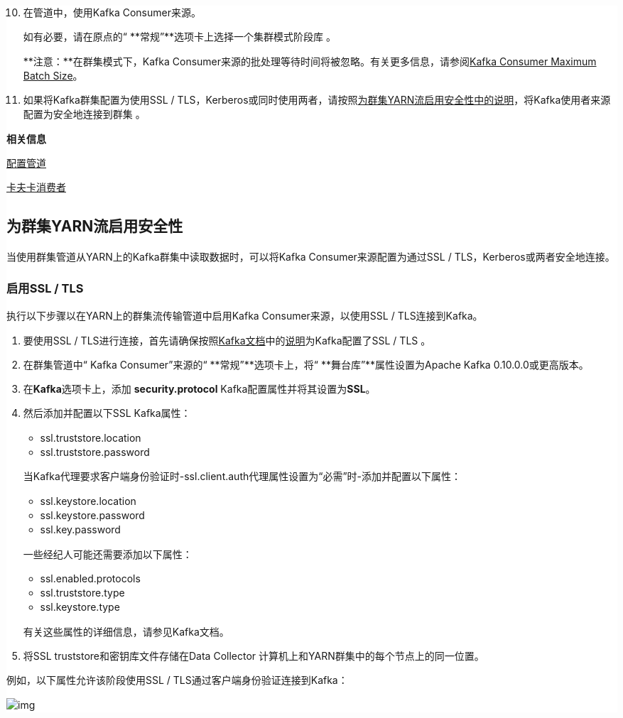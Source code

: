 10. 在管道中，使用Kafka Consumer来源。

    如有必要，请在原点的“ **常规”**选项卡上选择一个集群模式阶段库 。

    **注意：**在群集模式下，Kafka Consumer来源的批处理等待时间将被忽略。有关更多信息，请参阅[Kafka Consumer Maximum Batch Size](https://streamsets.com/documentation/controlhub/latest/help/datacollector/UserGuide/Cluster_Mode/KafkaRequirements.html#concept_al2_cxh_cdb)。

11. 如果将Kafka群集配置为使用SSL / TLS，Kerberos或同时使用两者，请按照[为群集YARN流启用安全性中的说明](https://streamsets.com/documentation/controlhub/latest/help/datacollector/UserGuide/Cluster_Mode/KafkaRequirements.html#concept_bb2_m5p_tdb)，将Kafka使用者来源配置为安全地连接到群集 。

**相关信息**

[配置管道](https://streamsets.com/documentation/controlhub/latest/help/datacollector/UserGuide/Pipeline_Configuration/ConfiguringAPipeline.html#task_xlv_jdw_kq)

[卡夫卡消费者](https://streamsets.com/documentation/controlhub/latest/help/datacollector/UserGuide/Origins/KConsumer.html#concept_msz_wnr_5q)

## 为群集YARN流启用安全性

当使用群集管道从YARN上的Kafka群集中读取数据时，可以将Kafka Consumer来源配置为通过SSL / TLS，Kerberos或两者安全地连接。

### 启用SSL / TLS

执行以下步骤以在YARN上的群集流传输管道中启用Kafka Consumer来源，以使用SSL / TLS连接到Kafka。

1. 要使用SSL / TLS进行连接，首先请确保按照[Kafka文档](http://kafka.apache.org/documentation.html#security_ssl)中的[说明](http://kafka.apache.org/documentation.html#security_ssl)为Kafka配置了SSL / TLS 。

2. 在群集管道中“ Kafka Consumer”来源的“ **常规”**选项卡上，将“ **舞台库”**属性设置为Apache Kafka 0.10.0.0或更高版本。

3. 在**Kafka**选项卡上，添加 **security.protocol** Kafka配置属性并将其设置为**SSL**。

4. 然后添加并配置以下SSL Kafka属性：

   - ssl.truststore.location
   - ssl.truststore.password

   当Kafka代理要求客户端身份验证时-ssl.client.auth代理属性设置为“必需”时-添加并配置以下属性：

   - ssl.keystore.location
   - ssl.keystore.password
   - ssl.key.password

   一些经纪人可能还需要添加以下属性：

   - ssl.enabled.protocols
   - ssl.truststore.type
   - ssl.keystore.type

   有关这些属性的详细信息，请参见Kafka文档。

5. 将SSL truststore和密钥库文件存储在Data Collector 计算机上和YARN群集中的每个节点上的同一位置。

例如，以下属性允许该阶段使用SSL / TLS通过客户端身份验证连接到Kafka：

![img](imgs/Kafka-SSLoptions-20200310204919491.png)
